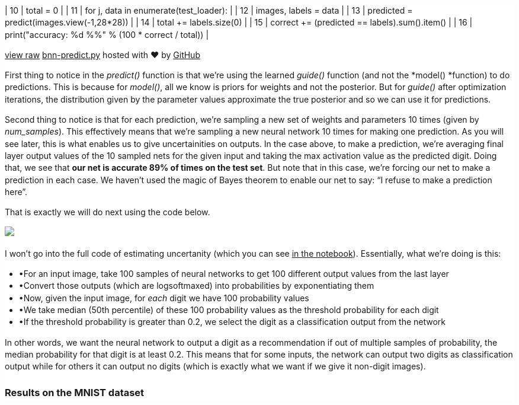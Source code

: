 | 10  | total =  0 |
| 11  | for j, data in  enumerate(test_loader): |
| 12  | images, labels = data |
| 13  | predicted = predict(images.view(-1,28*28)) |
| 14  | total += labels.size(0) |
| 15  | correct += (predicted == labels).sum().item() |
| 16  | print("accuracy: %d  %%"  % (100  * correct / total)) |

 [view raw](https://gist.github.com/paraschopra/3e81f7bf7703f3331357147c9b6d5994/raw/63b43d66b9edb01ca3f6b66a2e0f50d2d61f4872/bnn-predict.py)  [bnn-predict.py](https://gist.github.com/paraschopra/3e81f7bf7703f3331357147c9b6d5994#file-bnn-predict-py) hosted with ❤ by [GitHub](https://github.com/)

First thing to notice in the *predict()* function is that we’re using the learned *guide()* function (and not the *model() *function) to do predictions. This is because for *model()*, all we know is priors for weights and not the posterior. But for *guide()* after optimization iterations, the distribution given by the parameter values approximate the true posterior and so we can use it for predictions.

Second thing to notice is that for each prediction, we’re sampling a new set of weights and parameters 10 times (given by *num_samples*). This effectively means that we’re sampling a new neural network 10 times for making one prediction. As you will see later, this is what enables us to give uncertainities on outputs. In the case above, to make a prediction, we’re averaging final layer output values of the 10 sampled nets for the given input and taking the max activation value as the predicted digit. Doing that, we see that **our net is accurate 89% of times on the test set**. But note that in this case, we’re forcing our net to make a prediction in each case. We haven’t used the magic of Bayes theorem to enable our net to say: “I refuse to make a prediction here”.

That is exactly we will do next using the code below.

![](../_resources/e631f5b89367147e5bb80f72a84ee17d.png)

I won’t go into the full code of estimating uncertanity (which you can see [in the notebook](https://github.com/paraschopra/bayesian-neural-network-mnist)). Essentially, what we’re doing is this:

- •For an input image, take 100 samples of neural networks to get 100 different output values from the last layer
- •Convert those outputs (which are logsoftmaxed) into probabilities by exponentiating them
- •Now, given the input image, for *each* digit we have 100 probability values
- •We take median (50th percentile) of these 100 probability values as the threshold probability for each digit
- •If the threshold probability is greater than 0.2, we select the digit as a classification output from the network

In other words, we want the neural network to output a digit as a recommendation if out of multiple samples of probability, the median probability for that digit is at least 0.2. This means that for some inputs, the network can output two digits as classification output while for others it can output no digits (which is exactly what we want if we give it non-digit images).

### Results on the MNIST dataset
